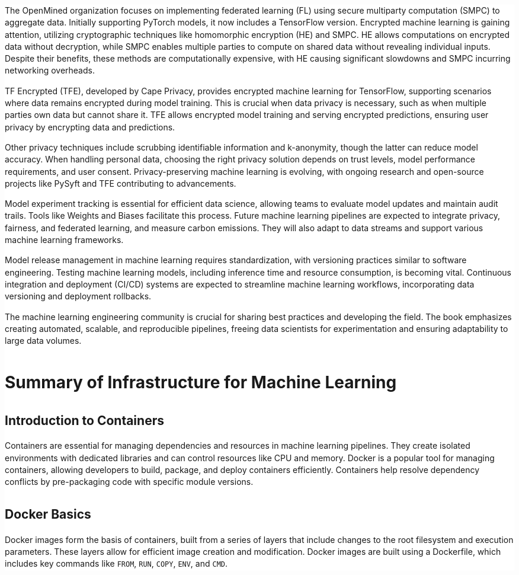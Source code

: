 The OpenMined organization focuses on implementing federated learning (FL) using secure multiparty computation (SMPC) to aggregate data. Initially supporting PyTorch models, it now includes a TensorFlow version. Encrypted machine learning is gaining attention, utilizing cryptographic techniques like homomorphic encryption (HE) and SMPC. HE allows computations on encrypted data without decryption, while SMPC enables multiple parties to compute on shared data without revealing individual inputs. Despite their benefits, these methods are computationally expensive, with HE causing significant slowdowns and SMPC incurring networking overheads.

TF Encrypted (TFE), developed by Cape Privacy, provides encrypted machine learning for TensorFlow, supporting scenarios where data remains encrypted during model training. This is crucial when data privacy is necessary, such as when multiple parties own data but cannot share it. TFE allows encrypted model training and serving encrypted predictions, ensuring user privacy by encrypting data and predictions.

Other privacy techniques include scrubbing identifiable information and k-anonymity, though the latter can reduce model accuracy. When handling personal data, choosing the right privacy solution depends on trust levels, model performance requirements, and user consent. Privacy-preserving machine learning is evolving, with ongoing research and open-source projects like PySyft and TFE contributing to advancements.

Model experiment tracking is essential for efficient data science, allowing teams to evaluate model updates and maintain audit trails. Tools like Weights and Biases facilitate this process. Future machine learning pipelines are expected to integrate privacy, fairness, and federated learning, and measure carbon emissions. They will also adapt to data streams and support various machine learning frameworks.

Model release management in machine learning requires standardization, with versioning practices similar to software engineering. Testing machine learning models, including inference time and resource consumption, is becoming vital. Continuous integration and deployment (CI/CD) systems are expected to streamline machine learning workflows, incorporating data versioning and deployment rollbacks.

The machine learning engineering community is crucial for sharing best practices and developing the field. The book emphasizes creating automated, scalable, and reproducible pipelines, freeing data scientists for experimentation and ensuring adaptability to large data volumes.




# Summary of Infrastructure for Machine Learning

## Introduction to Containers

Containers are essential for managing dependencies and resources in machine learning pipelines. They create isolated environments with dedicated libraries and can control resources like CPU and memory. Docker is a popular tool for managing containers, allowing developers to build, package, and deploy containers efficiently. Containers help resolve dependency conflicts by pre-packaging code with specific module versions.

## Docker Basics

Docker images form the basis of containers, built from a series of layers that include changes to the root filesystem and execution parameters. These layers allow for efficient image creation and modification. Docker images are built using a Dockerfile, which includes key commands like `FROM`, `RUN`, `COPY`, `ENV`, and `CMD`.
